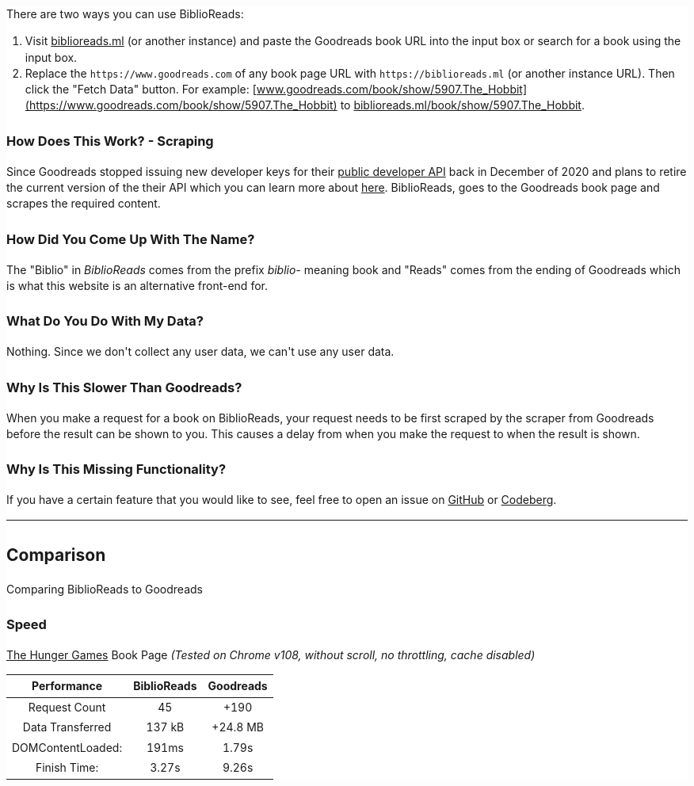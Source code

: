 There are two ways you can use BiblioReads:

1. Visit [biblioreads.ml](https://biblioreads.ml) (or another instance) and paste the Goodreads book URL into the input box or search for a book using the input box.
2. Replace the `https://www.goodreads.com` of any book page URL with `https://biblioreads.ml` (or another instance URL). Then click the "Fetch Data" button. For example: [www.goodreads.com/book/show/5907.The_Hobbit](https://www.goodreads.com/book/show/5907.The_Hobbit) to [biblioreads.ml/book/show/5907.The_Hobbit](https://biblioreads.ml/book/show/5907.The_Hobbit).

### How Does This Work? - Scraping

Since Goodreads stopped issuing new developer keys for their [public developer API](https://www.goodreads.com/api) back in December of 2020 and plans to retire the current version of the their API which you can learn more about [here](https://help.goodreads.com/s/article/Does-Goodreads-support-the-use-of-APIs). BiblioReads, goes to the Goodreads book page and scrapes the required content.

### How Did You Come Up With The Name?

The "Biblio" in _BiblioReads_ comes from the prefix _biblio-_ meaning book and "Reads" comes from the ending of Goodreads which is what this website is an alternative front-end for.

### What Do You Do With My Data?

Nothing. Since we don't collect any user data, we can't use any user data.

### Why Is This Slower Than Goodreads?

When you make a request for a book on BiblioReads, your request needs to be first scraped by the scraper from Goodreads before the result can be shown to you. This causes a delay from when you make the request to when the result is shown.

### Why Is This Missing Functionality?

If you have a certain feature that you would like to see, feel free to open an issue on [GitHub](https://github.com/nesaku/BiblioReads/issues) or [Codeberg](https://codeberg.org/nesaku/BiblioReads/issues).

---

## Comparison

Comparing BiblioReads to Goodreads

### Speed

[The Hunger Games](https://www.goodreads.com/book/show/2767052-the-hunger-games) Book Page
_(Tested on Chrome v108, without scroll, no throttling, cache disabled)_

|    Performance    | BiblioReads | Goodreads |
| :---------------: | :---------: | :-------: |
|   Request Count   |     45      |   +190    |
| Data Transferred  |   137 kB    | +24.8 MB  |
| DOMContentLoaded: |    191ms    |   1.79s   |
|   Finish Time:    |    3.27s    |   9.26s   |
